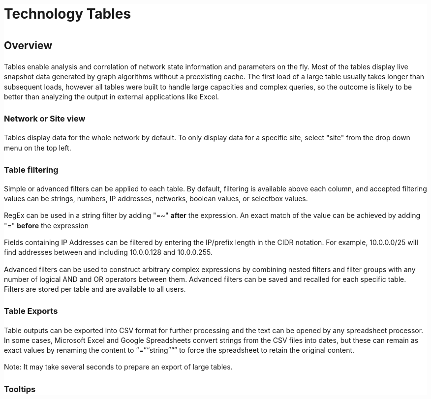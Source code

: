 # Technology Tables

## Overview

Tables enable analysis and correlation of network state information and
parameters on the fly. Most of the tables display live snapshot data
generated by graph algorithms without a preexisting cache. The first
load of a large table usually takes longer than subsequent loads,
however all tables were built to handle large capacities and complex
queries, so the outcome is likely to be better than analyzing the output
in external applications like Excel.

### Network or Site view

Tables display data for the whole network by default. To only display
data for a specific site, select "site" from the drop down menu on the
top left.

### Table filtering

Simple or advanced filters can be applied to each table. By default,
filtering is available above each column, and accepted filtering values
can be strings, numbers, IP addresses, networks, boolean values, or
selectbox values.

RegEx can be used in a string filter by adding "=\~" **after** the
expression. An exact match of the value can be achieved by adding "="
**before** the expression

Fields containing IP Addresses can be filtered by entering the IP/prefix
length in the CIDR notation. For example, 10.0.0.0/25 will find
addresses between and including 10.0.0.128 and 10.0.0.255.

Advanced filters can be used to construct arbitrary complex expressions
by combining nested filters and filter groups with any number of logical
AND and OR operators between them. Advanced filters can be saved and
recalled for each specific table. Filters are stored per table and are
available to all users.

### Table Exports

Table outputs can be exported into CSV format for further processing and
the text can be opened by any spreadsheet processor. In some cases,
Microsoft Excel and Google Spreadsheets convert strings from the CSV
files into dates, but these can remain as exact values by renaming the
content to “=”“string”“” to force the spreadsheet to retain the original
content.

Note: It may take several seconds to prepare an export of large tables.

### Tooltips
